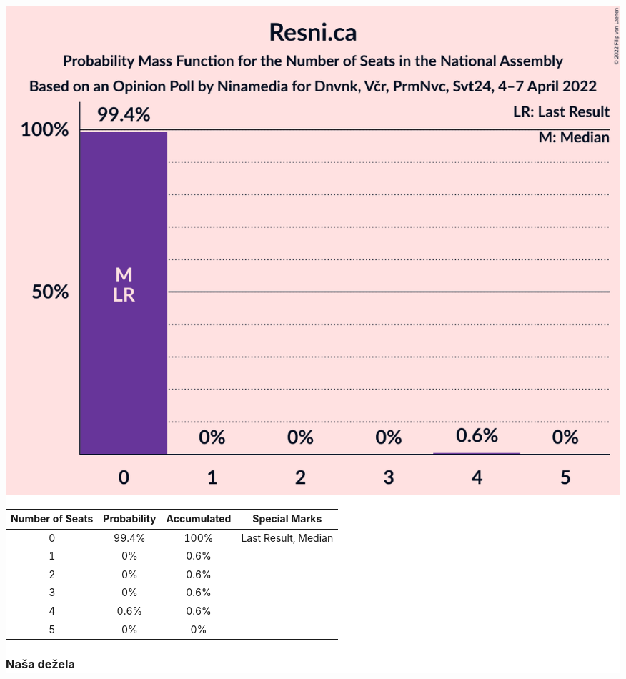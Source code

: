 ![Graph with seats probability mass function not yet produced](2022-04-07-Ninamedia-seats-pmf-resnica.png "Seats Probability Mass Function")

| Number of Seats | Probability | Accumulated | Special Marks |
|:---------------:|:-----------:|:-----------:|:-------------:|
| 0 | 99.4% | 100% | Last Result, Median |
| 1 | 0% | 0.6% |  |
| 2 | 0% | 0.6% |  |
| 3 | 0% | 0.6% |  |
| 4 | 0.6% | 0.6% |  |
| 5 | 0% | 0% |  |

### Naša dežela
